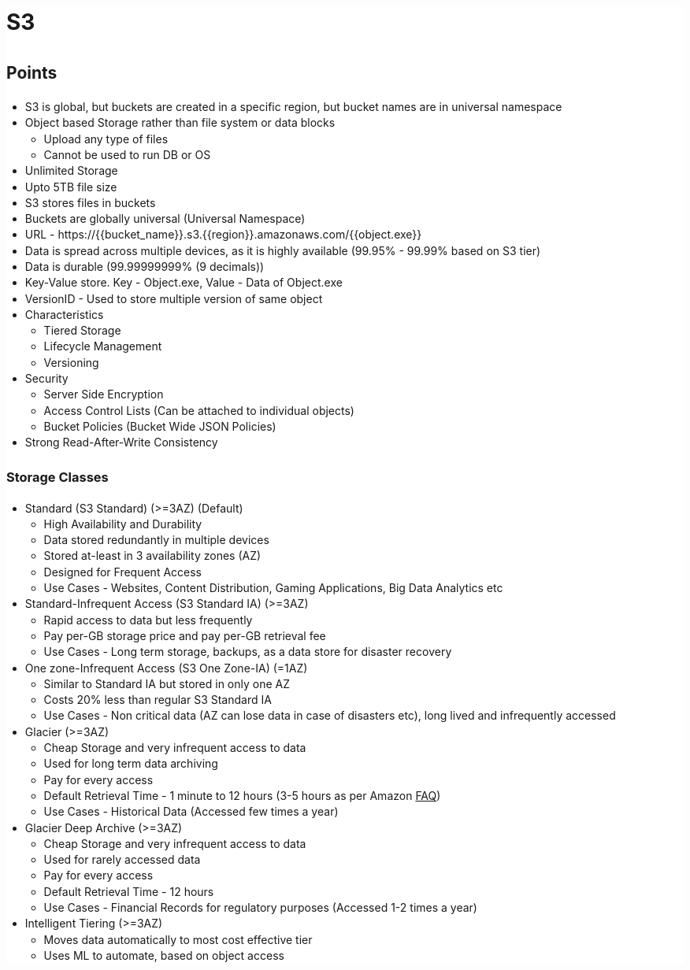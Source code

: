 # S3

## Points

- S3 is global, but buckets are created in a specific region, but bucket names are in universal namespace
- Object based Storage rather than file system or data blocks
  - Upload any type of files
  - Cannot be used to run DB or OS
- Unlimited Storage
- Upto 5TB file size
- S3 stores files in buckets
- Buckets are globally universal (Universal Namespace)
- URL - https://{{bucket_name}}.s3.{{region}}.amazonaws.com/{{object.exe}}
- Data is spread across multiple devices, as it is highly available (99.95% - 99.99% based on S3 tier)
- Data is durable (99.99999999% (9 decimals))
- Key-Value store. Key - Object.exe, Value - Data of Object.exe
- VersionID - Used to store multiple version of same object
- Characteristics
  - Tiered Storage
  - Lifecycle Management
  - Versioning
- Security
  - Server Side Encryption
  - Access Control Lists (Can be attached to individual objects)
  - Bucket Policies (Bucket Wide JSON Policies)
- Strong Read-After-Write Consistency

### Storage Classes

- Standard (S3 Standard) (>=3AZ) (Default)
  - High Availability and Durability
  - Data stored redundantly in multiple devices
  - Stored at-least in 3 availability zones (AZ)
  - Designed for Frequent Access
  - Use Cases - Websites, Content Distribution, Gaming Applications, Big Data Analytics etc
- Standard-Infrequent Access (S3 Standard IA) (>=3AZ)
  - Rapid access to data but less frequently
  - Pay per-GB storage price and pay per-GB retrieval fee
  - Use Cases - Long term storage, backups, as a data store for disaster recovery
- One zone-Infrequent Access (S3 One Zone-IA) (=1AZ)
  - Similar to Standard IA but stored in only one AZ
  - Costs 20% less than regular S3 Standard IA
  - Use Cases - Non critical data (AZ can lose data in case of disasters etc), long lived and infrequently accessed
- Glacier (>=3AZ)
  - Cheap Storage and very infrequent access to data
  - Used for long term data archiving
  - Pay for every access
  - Default Retrieval Time - 1 minute to 12 hours (3-5 hours as per Amazon [FAQ](https://aws.amazon.com/s3/glacier/faqs/))
  - Use Cases - Historical Data (Accessed few times a year)
- Glacier Deep Archive (>=3AZ)
  - Cheap Storage and very infrequent access to data
  - Used for rarely accessed data
  - Pay for every access
  - Default Retrieval Time - 12 hours
  - Use Cases - Financial Records for regulatory purposes (Accessed 1-2 times a year)
- Intelligent Tiering (>=3AZ)
  - Moves data automatically to most cost effective tier
  - Uses ML to automate, based on object access